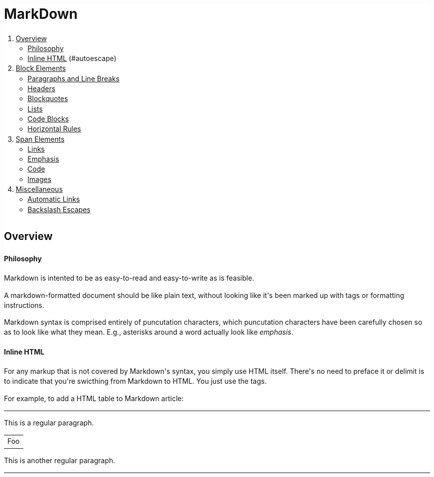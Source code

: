 # MarkDown

1. [Overview](#overview)
    * [Philosophy](#philosophy)
    * [Inline HTML](#html)
(#autoescape)
1. [Block Elements](#block)
    * [Paragraphs and Line Breaks](#p)
    * [Headers](#header)
    * [Blockquotes](#blockquote)
    * [Lists](#list)
    * [Code Blocks](#precode)
    * [Horizontal Rules](#hr)
1. [Span Elements](#span)
    * [Links](#link)
    * [Emphasis](#em)
    * [Code](#code)
    * [Images](#img)
1. [Miscellaneous](#misc)
    * [Automatic Links](#autolink)
    * [Backslash Escapes](#backslash)
   

## Overview

#### Philosophy

Markdown is intented to be as easy-to-read and easy-to-write as is feasible.

A markdown-formatted document should be like plain text, without looking like it's been marked up with tags or formatting instructions.

Markdown syntax is comprised entirely of puncutation characters, which puncutation characters have been carefully chosen so as to look like what they mean. E.g., asterisks around a word actually look like *emphasis*.

#### Inline HTML
For any markup that is not covered by Markdown's syntax, you simply use HTML itself. There's no need to preface it or delimit is to indicate that you're swicthing from Markdown to HTML. You just use the tags.

For example, to add a HTML table to Markdown article:

- - -
This is a regular paragraph.

<table>
    <tr>
        <td>Foo</td>
    </tr>
</table>

This is another regular paragraph.
- - -
